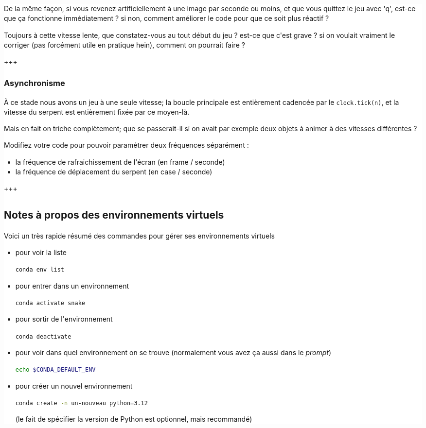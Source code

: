 De la même façon, si vous revenez artificiellement à une image par seconde ou
moins, et que vous quittez le jeu avec 'q', est-ce que ça fonctionne
immédiatement ? si non, comment améliorer le code pour que ce soit plus réactif ?

Toujours à cette vitesse lente, que constatez-vous au tout début du jeu ? est-ce
que c'est grave ? si on voulait vraiment le corriger (pas forcément utile en
pratique hein), comment on pourrait faire ?

+++

### Asynchronisme

À ce stade nous avons un jeu à une seule vitesse; la boucle principale est
entièrement cadencée par le `clock.tick(n)`, et la vitesse du serpent est
entièrement fixée par ce moyen-là.

Mais en fait on triche complètement; que se passerait-il si on avait par exemple
deux objets à animer à des vitesses différentes ?

Modifiez votre code pour pouvoir paramétrer deux fréquences séparément :

* la fréquence de rafraichissement de l'écran (en frame / seconde)
* la fréquence de déplacement du serpent (en case / seconde)

+++

## Notes à propos des environnements virtuels

Voici un très rapide résumé des commandes pour gérer ses environnements virtuels

* pour voir la liste

  ```bash
  conda env list
  ```

* pour entrer dans un environnement

  ```bash
  conda activate snake
  ```

* pour sortir de l'environnement

  ```bash
  conda deactivate
  ```

* pour voir dans quel environnement on se trouve (normalement vous avez ça aussi dans le *prompt*)

  ```bash
  echo $CONDA_DEFAULT_ENV
  ```

* pour créer un nouvel environnement

  ```bash
  conda create -n un-nouveau python=3.12
  ```

  (le fait de spécifier la version de Python est optionnel, mais recommandé)
